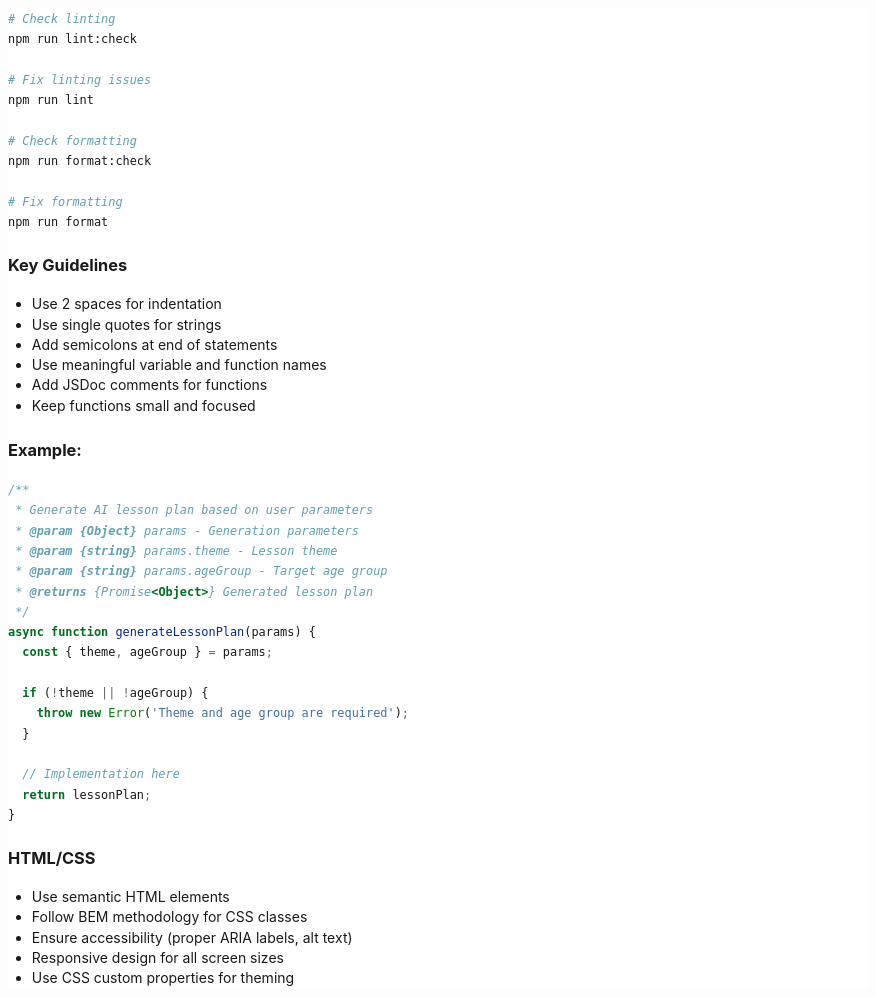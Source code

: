 ```bash
# Check linting
npm run lint:check

# Fix linting issues
npm run lint

# Check formatting
npm run format:check

# Fix formatting
npm run format
```

### Key Guidelines

- Use 2 spaces for indentation
- Use single quotes for strings
- Add semicolons at end of statements
- Use meaningful variable and function names
- Add JSDoc comments for functions
- Keep functions small and focused

### Example:

```javascript
/**
 * Generate AI lesson plan based on user parameters
 * @param {Object} params - Generation parameters
 * @param {string} params.theme - Lesson theme
 * @param {string} params.ageGroup - Target age group
 * @returns {Promise<Object>} Generated lesson plan
 */
async function generateLessonPlan(params) {
  const { theme, ageGroup } = params;

  if (!theme || !ageGroup) {
    throw new Error('Theme and age group are required');
  }

  // Implementation here
  return lessonPlan;
}
```

### HTML/CSS

- Use semantic HTML elements
- Follow BEM methodology for CSS classes
- Ensure accessibility (proper ARIA labels, alt text)
- Responsive design for all screen sizes
- Use CSS custom properties for theming
